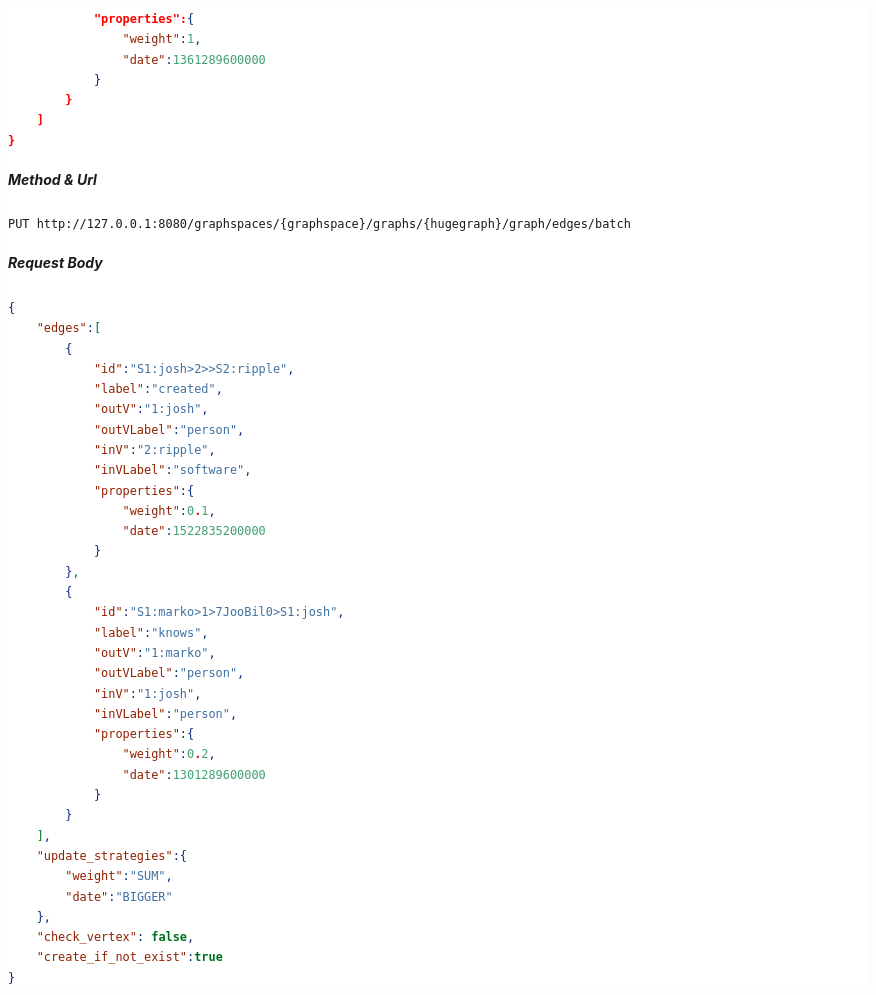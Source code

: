 ```json
            "properties":{
                "weight":1,
                "date":1361289600000
            }
        }
    ]
}
```
##### Method & Url

```
PUT http://127.0.0.1:8080/graphspaces/{graphspace}/graphs/{hugegraph}/graph/edges/batch
```

##### Request Body

```json
{
    "edges":[
        {
            "id":"S1:josh>2>>S2:ripple",
            "label":"created",
            "outV":"1:josh",
            "outVLabel":"person",
            "inV":"2:ripple",
            "inVLabel":"software",
            "properties":{
                "weight":0.1,
                "date":1522835200000
            }
        },
        {
            "id":"S1:marko>1>7JooBil0>S1:josh",
            "label":"knows",
            "outV":"1:marko",
            "outVLabel":"person",
            "inV":"1:josh",
            "inVLabel":"person",
            "properties":{
                "weight":0.2,
                "date":1301289600000
            }
        }
    ],
    "update_strategies":{
        "weight":"SUM",
        "date":"BIGGER"
    },
    "check_vertex": false,
    "create_if_not_exist":true
}
```
